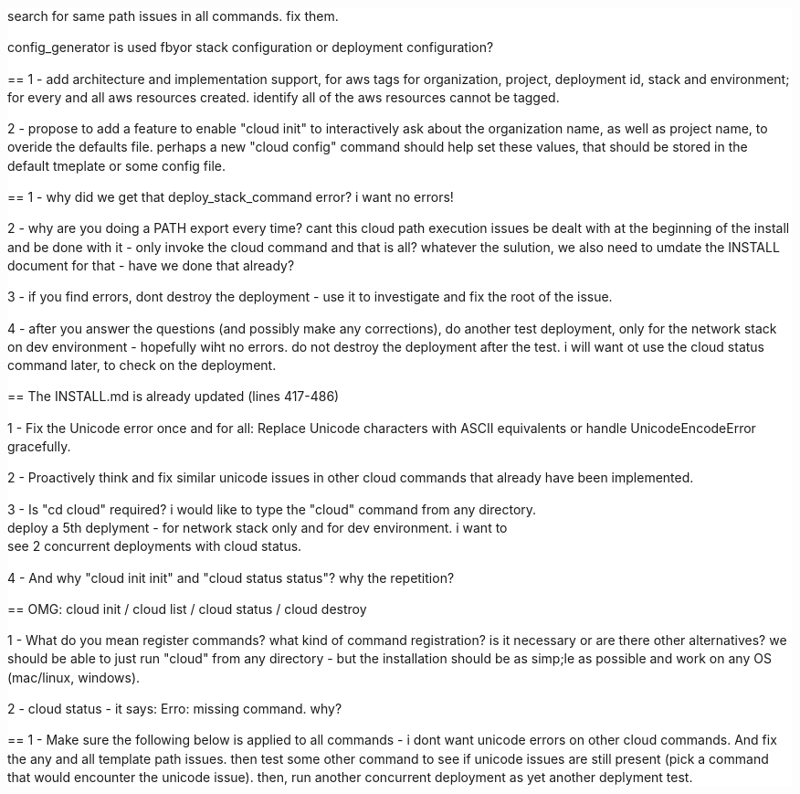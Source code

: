 search for same path issues in all commands. fix them.

config_generator is used fbyor stack configuration or deployment configuration?

==
1 - add architecture and implementation support, for aws tags for organization, project, deployment id, stack and environment; for every and all aws resources created. identify all of the aws resources cannot be tagged.

2 - propose to add a feature to enable "cloud init" to interactively ask about the organization name, as well as project name, to overide the defaults file.  perhaps a new "cloud config" command should help set these values, that should be stored in the default tmeplate or some config file.

==
1 - why did we get that deploy_stack_command error? i want no errors!

2 - why are you doing a PATH export every time? cant this cloud path execution issues be dealt with at the beginning of the install and be done with it - only invoke the cloud command and that is all? whatever the sulution, we also need to umdate the INSTALL document for that - have we done that already?

3 - if you find errors, dont destroy the deployment - use it to investigate and fix the root of the issue.

4 - after you answer the questions (and possibly make any corrections), do another test deployment, only for the network stack on dev environment - hopefully wiht no errors. do not destroy the deployment after the test. i will want ot use the cloud status command later, to check on the deployment.

==
The INSTALL.md is already updated (lines 417-486)

1 - Fix the Unicode error once and for all: Replace Unicode characters with ASCII equivalents or handle
  UnicodeEncodeError gracefully.

2 - Proactively think and fix similar unicode issues in other cloud commands that already have been implemented.

3 - Is "cd cloud" required? i would like to type the "cloud" command from any directory.  
  deploy a 5th deplyment - for network stack only and for dev environment. i want to    
  see 2 concurrent deployments with cloud status.

4 - And why "cloud init init" and "cloud status status"? why the repetition?

==
OMG: cloud init / cloud list / cloud status / cloud destroy

1 - What do you mean register commands? what kind of command registration? is it necessary or are there other alternatives? we should be able to just run "cloud" from any directory - but the installation should be as simp;le as possible and work on any OS (mac/linux, windows).

2 - cloud status - it says: Erro: missing command. why?

==
1 - Make sure the following below is applied to all commands - i dont want unicode errors on other cloud commands. And fix the any and all template path issues. then test some other command to see if unicode issues are still present (pick a command that would encounter the unicode issue). then, run another concurrent deployment as yet another deplyment test.
